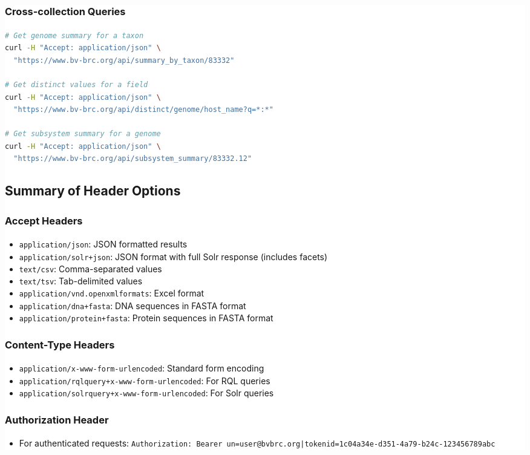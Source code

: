 ### Cross-collection Queries

```bash
# Get genome summary for a taxon
curl -H "Accept: application/json" \
  "https://www.bv-brc.org/api/summary_by_taxon/83332"

# Get distinct values for a field
curl -H "Accept: application/json" \
  "https://www.bv-brc.org/api/distinct/genome/host_name?q=*:*"

# Get subsystem summary for a genome
curl -H "Accept: application/json" \
  "https://www.bv-brc.org/api/subsystem_summary/83332.12"
```

## Summary of Header Options

### Accept Headers
- `application/json`: JSON formatted results
- `application/solr+json`: JSON format with full Solr response (includes facets)
- `text/csv`: Comma-separated values
- `text/tsv`: Tab-delimited values
- `application/vnd.openxmlformats`: Excel format
- `application/dna+fasta`: DNA sequences in FASTA format
- `application/protein+fasta`: Protein sequences in FASTA format

### Content-Type Headers
- `application/x-www-form-urlencoded`: Standard form encoding
- `application/rqlquery+x-www-form-urlencoded`: For RQL queries
- `application/solrquery+x-www-form-urlencoded`: For Solr queries

### Authorization Header
- For authenticated requests: `Authorization: Bearer un=user@bvbrc.org|tokenid=1c04a34e-d351-4a79-b24c-123456789abc`